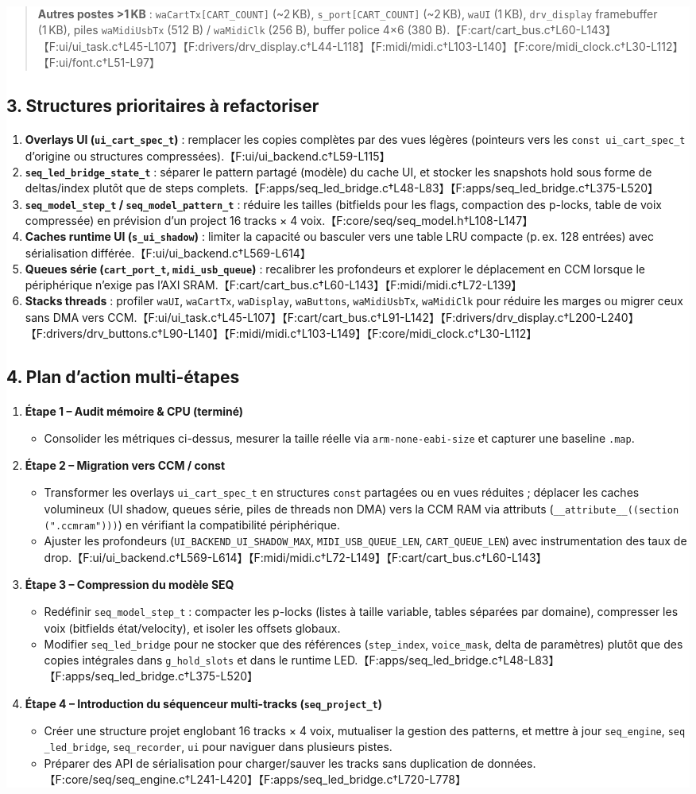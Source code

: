 > **Autres postes >1 KB** : `waCartTx[CART_COUNT]` (~2 KB), `s_port[CART_COUNT]` (~2 KB), `waUI` (1 KB), `drv_display` framebuffer (1 KB), piles `waMidiUsbTx` (512 B) / `waMidiClk` (256 B), buffer police 4×6 (380 B).【F:cart/cart_bus.c†L60-L143】【F:ui/ui_task.c†L45-L107】【F:drivers/drv_display.c†L44-L118】【F:midi/midi.c†L103-L140】【F:core/midi_clock.c†L30-L112】【F:ui/font.c†L51-L97】

## 3. Structures prioritaires à refactoriser
1. **Overlays UI (`ui_cart_spec_t`)** : remplacer les copies complètes par des vues légères (pointeurs vers les `const ui_cart_spec_t` d’origine ou structures compressées).【F:ui/ui_backend.c†L59-L115】
2. **`seq_led_bridge_state_t`** : séparer le pattern partagé (modèle) du cache UI, et stocker les snapshots hold sous forme de deltas/index plutôt que de steps complets.【F:apps/seq_led_bridge.c†L48-L83】【F:apps/seq_led_bridge.c†L375-L520】
3. **`seq_model_step_t` / `seq_model_pattern_t`** : réduire les tailles (bitfields pour les flags, compaction des p-locks, table de voix compressée) en prévision d’un project 16 tracks × 4 voix.【F:core/seq/seq_model.h†L108-L147】
4. **Caches runtime UI (`s_ui_shadow`)** : limiter la capacité ou basculer vers une table LRU compacte (p. ex. 128 entrées) avec sérialisation différée.【F:ui/ui_backend.c†L569-L614】
5. **Queues série (`cart_port_t`, `midi_usb_queue`)** : recalibrer les profondeurs et explorer le déplacement en CCM lorsque le périphérique n’exige pas l’AXI SRAM.【F:cart/cart_bus.c†L60-L143】【F:midi/midi.c†L72-L139】
6. **Stacks threads** : profiler `waUI`, `waCartTx`, `waDisplay`, `waButtons`, `waMidiUsbTx`, `waMidiClk` pour réduire les marges ou migrer ceux sans DMA vers CCM.【F:ui/ui_task.c†L45-L107】【F:cart/cart_bus.c†L91-L142】【F:drivers/drv_display.c†L200-L240】【F:drivers/drv_buttons.c†L90-L140】【F:midi/midi.c†L103-L149】【F:core/midi_clock.c†L30-L112】

## 4. Plan d’action multi-étapes
1. **Étape 1 – Audit mémoire & CPU (terminé)**
   - Consolider les métriques ci-dessus, mesurer la taille réelle via `arm-none-eabi-size` et capturer une baseline `.map`.

2. **Étape 2 – Migration vers CCM / const**
   - Transformer les overlays `ui_cart_spec_t` en structures `const` partagées ou en vues réduites ; déplacer les caches volumineux (UI shadow, queues série, piles de threads non DMA) vers la CCM RAM via attributs (`__attribute__((section(".ccmram")))`) en vérifiant la compatibilité périphérique.
   - Ajuster les profondeurs (`UI_BACKEND_UI_SHADOW_MAX`, `MIDI_USB_QUEUE_LEN`, `CART_QUEUE_LEN`) avec instrumentation des taux de drop.【F:ui/ui_backend.c†L569-L614】【F:midi/midi.c†L72-L149】【F:cart/cart_bus.c†L60-L143】

3. **Étape 3 – Compression du modèle SEQ**
   - Redéfinir `seq_model_step_t` : compacter les p-locks (listes à taille variable, tables séparées par domaine), compresser les voix (bitfields état/velocity), et isoler les offsets globaux.
   - Modifier `seq_led_bridge` pour ne stocker que des références (`step_index`, `voice_mask`, delta de paramètres) plutôt que des copies intégrales dans `g_hold_slots` et dans le runtime LED.【F:apps/seq_led_bridge.c†L48-L83】【F:apps/seq_led_bridge.c†L375-L520】

4. **Étape 4 – Introduction du séquenceur multi-tracks (`seq_project_t`)**
   - Créer une structure projet englobant 16 tracks × 4 voix, mutualiser la gestion des patterns, et mettre à jour `seq_engine`, `seq_led_bridge`, `seq_recorder`, `ui` pour naviguer dans plusieurs pistes.
   - Préparer des API de sérialisation pour charger/sauver les tracks sans duplication de données.【F:core/seq/seq_engine.c†L241-L420】【F:apps/seq_led_bridge.c†L720-L778】
